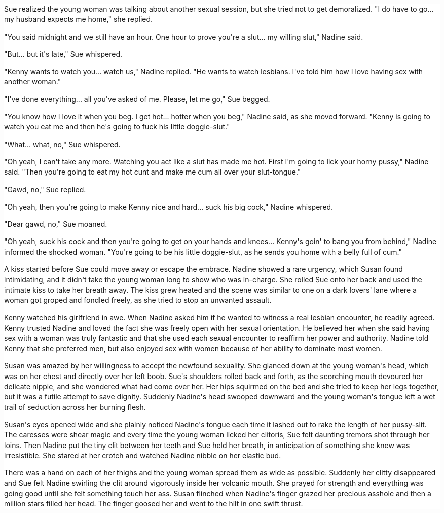 Sue realized the young woman was talking about another sexual session, but she tried not to get demoralized. "I do have to go... my husband expects me home," she replied. 

"You said midnight and we still have an hour. One hour to prove you're a slut... my willing slut," Nadine said. 

"But... but it's late," Sue whispered. 

"Kenny wants to watch you... watch us," Nadine replied. "He wants to watch lesbians. I've told him how I love having sex with another woman." 

"I've done everything... all you've asked of me. Please, let me go," Sue begged. 

"You know how I love it when you beg. I get hot... hotter when you beg," Nadine said, as she moved forward. "Kenny is going to watch you eat me and then he's going to fuck his little doggie-slut." 

"What... what, no," Sue whispered. 

"Oh yeah, I can't take any more. Watching you act like a slut has made me hot. First I'm going to lick your horny pussy," Nadine said. "Then you're going to eat my hot cunt and make me cum all over your slut-tongue." 

"Gawd, no," Sue replied. 

"Oh yeah, then you're going to make Kenny nice and hard... suck his big cock," Nadine whispered. 

"Dear gawd, no," Sue moaned. 

"Oh yeah, suck his cock and then you're going to get on your hands and knees... Kenny's goin' to bang you from behind," Nadine informed the shocked woman. "You're going to be his little doggie-slut, as he sends you home with a belly full of cum." 

A kiss started before Sue could move away or escape the embrace. Nadine showed a rare urgency, which Susan found intimidating, and it didn't take the young woman long to show who was in-charge. She rolled Sue onto her back and used the intimate kiss to take her breath away. The kiss grew heated and the scene was similar to one on a dark lovers' lane where a woman got groped and fondled freely, as she tried to stop an unwanted assault. 

Kenny watched his girlfriend in awe. When Nadine asked him if he wanted to witness a real lesbian encounter, he readily agreed. Kenny trusted Nadine and loved the fact she was freely open with her sexual orientation. He believed her when she said having sex with a woman was truly fantastic and that she used each sexual encounter to reaffirm her power and authority. Nadine told Kenny that she preferred men, but also enjoyed sex with women because of her ability to dominate most women. 

Susan was amazed by her willingness to accept the newfound sexuality. She glanced down at the young woman's head, which was on her chest and directly over her left boob. Sue's shoulders rolled back and forth, as the scorching mouth devoured her delicate nipple, and she wondered what had come over her. Her hips squirmed on the bed and she tried to keep her legs together, but it was a futile attempt to save dignity. Suddenly Nadine's head swooped downward and the young woman's tongue left a wet trail of seduction across her burning flesh. 

Susan's eyes opened wide and she plainly noticed Nadine's tongue each time it lashed out to rake the length of her pussy-slit. The caresses were shear magic and every time the young woman licked her clitoris, Sue felt daunting tremors shot through her loins. Then Nadine put the tiny clit between her teeth and Sue held her breath, in anticipation of something she knew was irresistible. She stared at her crotch and watched Nadine nibble on her elastic bud. 

There was a hand on each of her thighs and the young woman spread them as wide as possible. Suddenly her clitty disappeared and Sue felt Nadine swirling the clit around vigorously inside her volcanic mouth. She prayed for strength and everything was going good until she felt something touch her ass. Susan flinched when Nadine's finger grazed her precious asshole and then a million stars filled her head. The finger goosed her and went to the hilt in one swift thrust. 
